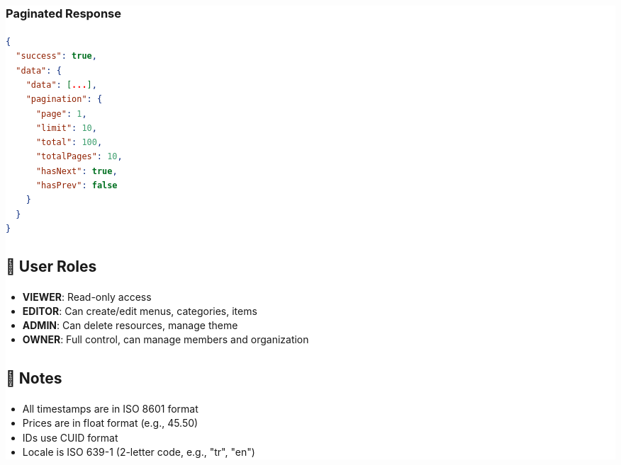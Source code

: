 ### Paginated Response
```json
{
  "success": true,
  "data": {
    "data": [...],
    "pagination": {
      "page": 1,
      "limit": 10,
      "total": 100,
      "totalPages": 10,
      "hasNext": true,
      "hasPrev": false
    }
  }
}
```

## 👥 User Roles

- **VIEWER**: Read-only access
- **EDITOR**: Can create/edit menus, categories, items
- **ADMIN**: Can delete resources, manage theme
- **OWNER**: Full control, can manage members and organization

## 📝 Notes

- All timestamps are in ISO 8601 format
- Prices are in float format (e.g., 45.50)
- IDs use CUID format
- Locale is ISO 639-1 (2-letter code, e.g., "tr", "en")
